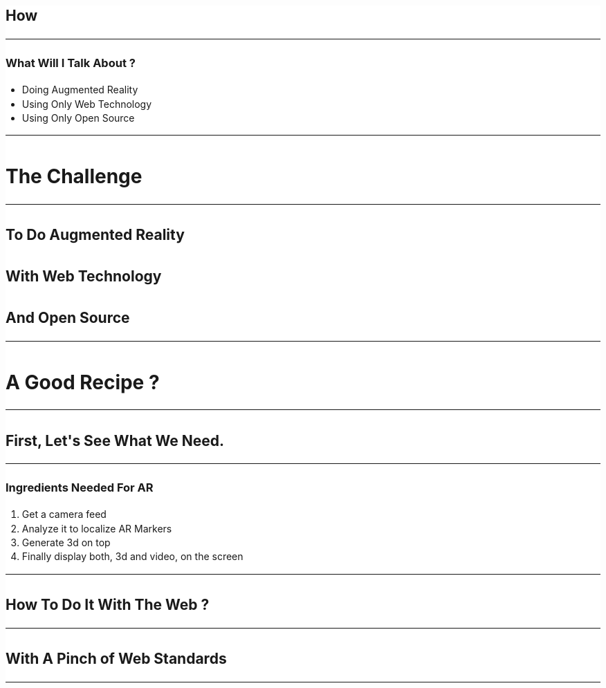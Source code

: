 
## How 

---

### What Will I Talk About ?

- Doing Augmented Reality
- Using Only Web Technology
- Using Only Open Source

---

# The Challenge

---

## To Do Augmented Reality

## With Web Technology

## And Open Source

---

# A Good Recipe ?

---

## First, Let's See What We Need.

---

### Ingredients Needed For AR

1. Get a camera feed
1. Analyze it to localize AR Markers
1. Generate 3d on top
1. Finally display both, 3d and video, on the screen

---

## How To Do It With The Web ?

---

## With A Pinch of Web Standards

---